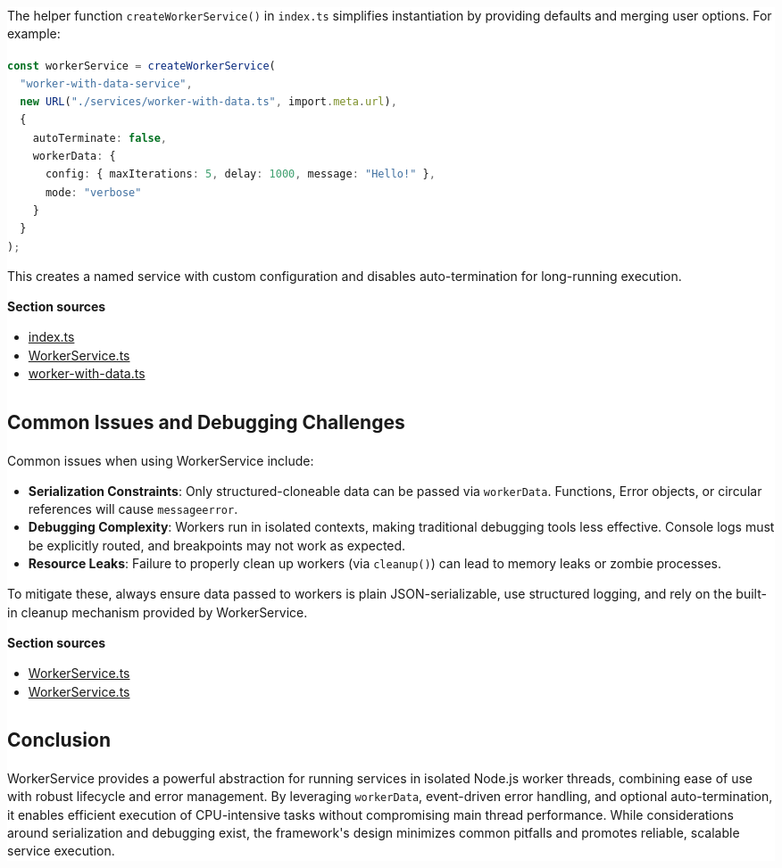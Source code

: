 The helper function `createWorkerService()` in `index.ts` simplifies instantiation by providing defaults and merging user options. For example:

```ts
const workerService = createWorkerService(
  "worker-with-data-service",
  new URL("./services/worker-with-data.ts", import.meta.url),
  {
    autoTerminate: false,
    workerData: {
      config: { maxIterations: 5, delay: 1000, message: "Hello!" },
      mode: "verbose"
    }
  }
);
```

This creates a named service with custom configuration and disables auto-termination for long-running execution.

**Section sources**
- [index.ts](file://index.ts#L155-L181)
- [WorkerService.ts](file://src/WorkerService.ts#L10-L18)
- [worker-with-data.ts](file://examples/worker-with-data.ts#L5-L20)

## Common Issues and Debugging Challenges
Common issues when using WorkerService include:
- **Serialization Constraints**: Only structured-cloneable data can be passed via `workerData`. Functions, Error objects, or circular references will cause `messageerror`.
- **Debugging Complexity**: Workers run in isolated contexts, making traditional debugging tools less effective. Console logs must be explicitly routed, and breakpoints may not work as expected.
- **Resource Leaks**: Failure to properly clean up workers (via `cleanup()`) can lead to memory leaks or zombie processes.

To mitigate these, always ensure data passed to workers is plain JSON-serializable, use structured logging, and rely on the built-in cleanup mechanism provided by WorkerService.

**Section sources**
- [WorkerService.ts](file://src/WorkerService.ts#L69-L75)
- [WorkerService.ts](file://src/WorkerService.ts#L90-L117)

## Conclusion
WorkerService provides a powerful abstraction for running services in isolated Node.js worker threads, combining ease of use with robust lifecycle and error management. By leveraging `workerData`, event-driven error handling, and optional auto-termination, it enables efficient execution of CPU-intensive tasks without compromising main thread performance. While considerations around serialization and debugging exist, the framework's design minimizes common pitfalls and promotes reliable, scalable service execution.